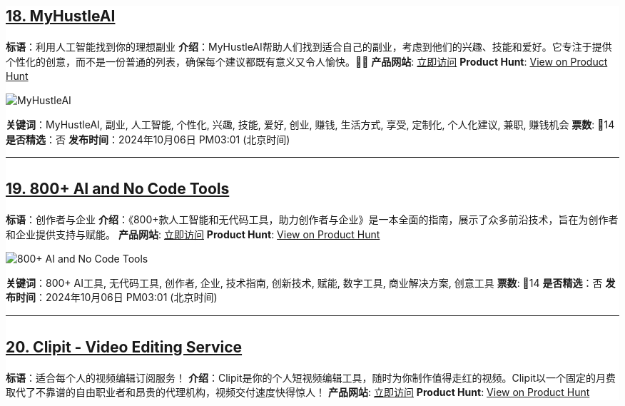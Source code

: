 ## [18. MyHustleAI](https://www.producthunt.com/posts/myhustleai?utm_campaign=producthunt-api&utm_medium=api-v2&utm_source=Application%3A+My_PH_APP+%28ID%3A+138680%29)
**标语**：利用人工智能找到你的理想副业
**介绍**：MyHustleAI帮助人们找到适合自己的副业，考虑到他们的兴趣、技能和爱好。它专注于提供个性化的创意，而不是一份普通的列表，确保每个建议都既有意义又令人愉快。🌟💸
**产品网站**: [立即访问](https://www.producthunt.com/r/GIYFMG7YALTTBJ?utm_campaign=producthunt-api&utm_medium=api-v2&utm_source=Application%3A+My_PH_APP+%28ID%3A+138680%29)
**Product Hunt**: [View on Product Hunt](https://www.producthunt.com/posts/myhustleai?utm_campaign=producthunt-api&utm_medium=api-v2&utm_source=Application%3A+My_PH_APP+%28ID%3A+138680%29)

![MyHustleAI](https://ph-files.imgix.net/9ff32f8d-27f6-4331-ba83-e697dd511019.png?auto=format&fit=crop&frame=1&h=512&w=1024)

**关键词**：MyHustleAI, 副业, 人工智能, 个性化, 兴趣, 技能, 爱好, 创业, 赚钱, 生活方式, 享受, 定制化, 个人化建议, 兼职, 赚钱机会
**票数**: 🔺14
**是否精选**：否
**发布时间**：2024年10月06日 PM03:01 (北京时间)

---

## [19. 800+ AI and No Code Tools](https://www.producthunt.com/posts/800-ai-and-no-code-tools?utm_campaign=producthunt-api&utm_medium=api-v2&utm_source=Application%3A+My_PH_APP+%28ID%3A+138680%29)
**标语**：创作者与企业
**介绍**：《800+款人工智能和无代码工具，助力创作者与企业》是一本全面的指南，展示了众多前沿技术，旨在为创作者和企业提供支持与赋能。
**产品网站**: [立即访问](https://www.producthunt.com/r/I2N4UUVUHEMKOR?utm_campaign=producthunt-api&utm_medium=api-v2&utm_source=Application%3A+My_PH_APP+%28ID%3A+138680%29)
**Product Hunt**: [View on Product Hunt](https://www.producthunt.com/posts/800-ai-and-no-code-tools?utm_campaign=producthunt-api&utm_medium=api-v2&utm_source=Application%3A+My_PH_APP+%28ID%3A+138680%29)

![800+ AI and No Code Tools](https://ph-files.imgix.net/60c6ab57-ce8f-446c-a1b2-51addd42f2d5.png?auto=format&fit=crop&frame=1&h=512&w=1024)

**关键词**：800+ AI工具, 无代码工具, 创作者, 企业, 技术指南, 创新技术, 赋能, 数字工具, 商业解决方案, 创意工具
**票数**: 🔺14
**是否精选**：否
**发布时间**：2024年10月06日 PM03:01 (北京时间)

---

## [20. Clipit - Video Editing Service](https://www.producthunt.com/posts/clipit-video-editing-service?utm_campaign=producthunt-api&utm_medium=api-v2&utm_source=Application%3A+My_PH_APP+%28ID%3A+138680%29)
**标语**：适合每个人的视频编辑订阅服务！
**介绍**：Clipit是你的个人短视频编辑工具，随时为你制作值得走红的视频。Clipit以一个固定的月费取代了不靠谱的自由职业者和昂贵的代理机构，视频交付速度快得惊人！
**产品网站**: [立即访问](https://www.producthunt.com/r/NVDYWXOSERASAZ?utm_campaign=producthunt-api&utm_medium=api-v2&utm_source=Application%3A+My_PH_APP+%28ID%3A+138680%29)
**Product Hunt**: [View on Product Hunt](https://www.producthunt.com/posts/clipit-video-editing-service?utm_campaign=producthunt-api&utm_medium=api-v2&utm_source=Application%3A+My_PH_APP+%28ID%3A+138680%29)
